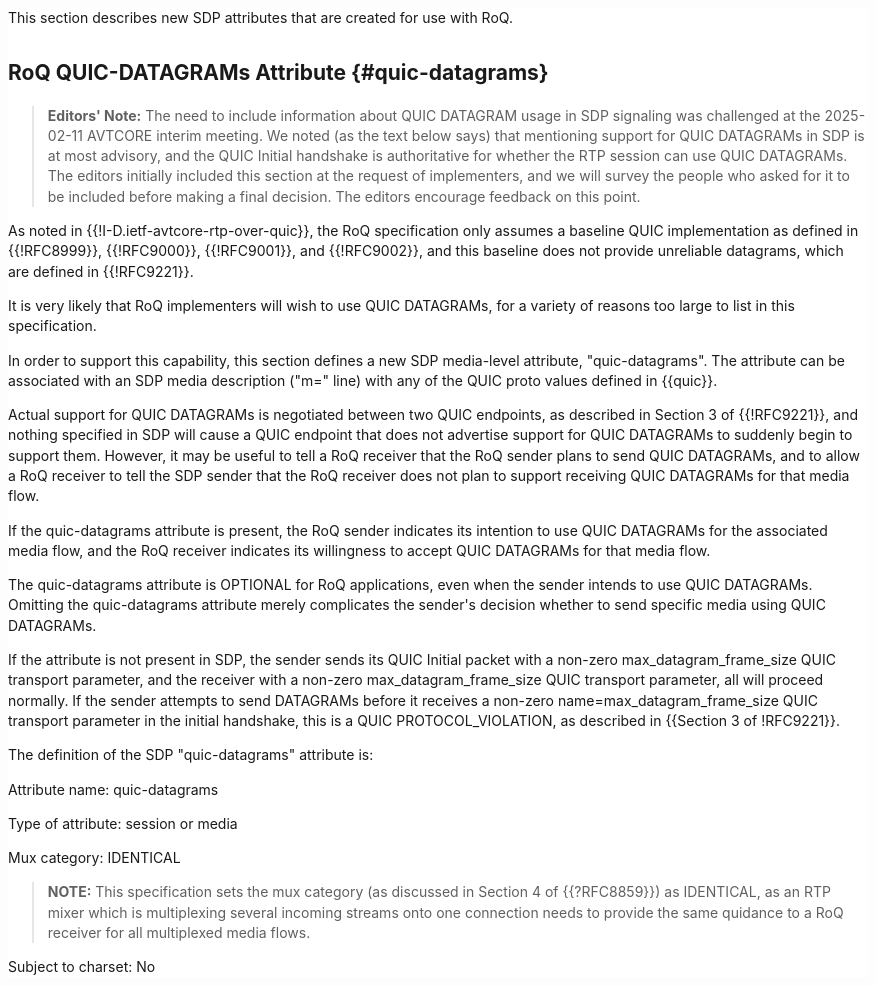 This section describes new SDP attributes that are created for use with RoQ.

## RoQ QUIC-DATAGRAMs Attribute {#quic-datagrams}

> **Editors' Note:** The need to include information about QUIC DATAGRAM usage in SDP signaling was challenged at the 2025-02-11 AVTCORE interim meeting. We noted (as the text below says) that mentioning support for QUIC DATAGRAMs in SDP is at most advisory, and the QUIC Initial handshake is authoritative for whether the RTP session can use QUIC DATAGRAMs. The editors initially included this section at the request of implementers, and we will survey the people who asked for it to be included before making a final decision. The editors encourage feedback on this point.

As noted in {{!I-D.ietf-avtcore-rtp-over-quic}}, the RoQ specification only assumes a baseline QUIC implementation as defined in {{!RFC8999}}, {{!RFC9000}}, {{!RFC9001}}, and {{!RFC9002}}, and this baseline does not provide unreliable datagrams, which are defined in {{!RFC9221}}.

It is very likely that RoQ implementers will wish to use QUIC DATAGRAMs, for a variety of reasons too large to list in this specification.

In order to support this capability, this section defines a new SDP media-level attribute, "quic-datagrams". The attribute can be associated with an SDP media description ("m=" line) with any of the QUIC proto values defined in {{quic}}.

Actual support for QUIC DATAGRAMs is negotiated between two QUIC endpoints, as described in Section 3 of {{!RFC9221}}, and nothing specified in SDP will cause a QUIC endpoint that does not advertise support for QUIC DATAGRAMs to suddenly begin to support them. However, it may be useful to tell a RoQ receiver that the RoQ sender plans to send QUIC DATAGRAMs, and to allow a RoQ receiver to tell the SDP sender that the RoQ receiver does not plan to support receiving QUIC DATAGRAMs for that media flow.

If the quic-datagrams attribute is present, the RoQ sender indicates its intention to use QUIC DATAGRAMs for the associated media flow, and the RoQ receiver indicates its willingness to accept QUIC DATAGRAMs for that media flow.

The quic-datagrams attribute is OPTIONAL for RoQ applications, even when the sender intends to use QUIC DATAGRAMs. Omitting the quic-datagrams attribute merely complicates the sender's decision whether to send specific media using QUIC DATAGRAMs.

If the attribute is not present in SDP, the sender sends its QUIC Initial packet with a non-zero max_datagram_frame_size QUIC transport parameter, and the receiver with a non-zero max_datagram_frame_size QUIC transport parameter, all will proceed normally. If the sender attempts to send DATAGRAMs before it receives a non-zero name=max_datagram_frame_size QUIC transport parameter in the initial handshake, this is a QUIC PROTOCOL_VIOLATION, as described in {{Section 3 of !RFC9221}}.

The definition of the SDP "quic-datagrams" attribute is:

Attribute name:  quic-datagrams

Type of attribute:  session or media

Mux category:  IDENTICAL

> **NOTE:** This specification sets the mux category (as discussed in Section 4 of {{?RFC8859}}) as IDENTICAL, as an RTP mixer which is multiplexing several incoming streams onto one connection needs to provide the same quidance to a RoQ receiver for all multiplexed media flows.

Subject to charset:  No
